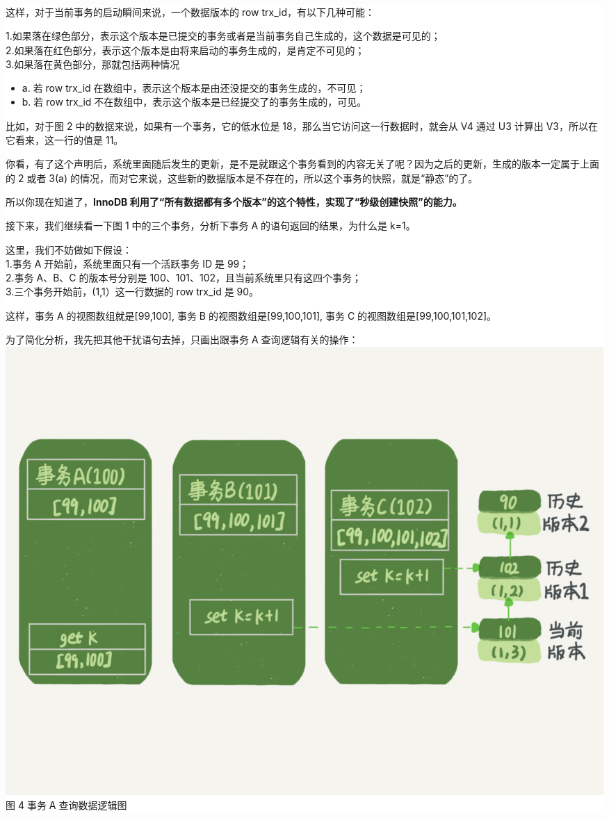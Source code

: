 这样，对于当前事务的启动瞬间来说，一个数据版本的 row trx\_id，有以下几种可能：

1.如果落在绿色部分，表示这个版本是已提交的事务或者是当前事务自己生成的，这个数据是可见的；  
2.如果落在红色部分，表示这个版本是由将来启动的事务生成的，是肯定不可见的；  
3.如果落在黄色部分，那就包括两种情况

* a. 若 row trx\_id 在数组中，表示这个版本是由还没提交的事务生成的，不可见；
* b. 若 row trx\_id 不在数组中，表示这个版本是已经提交了的事务生成的，可见。

比如，对于图 2 中的数据来说，如果有一个事务，它的低水位是 18，那么当它访问这一行数据时，就会从 V4 通过 U3 计算出 V3，所以在它看来，这一行的值是 11。

你看，有了这个声明后，系统里面随后发生的更新，是不是就跟这个事务看到的内容无关了呢？因为之后的更新，生成的版本一定属于上面的 2 或者 3\(a\) 的情况，而对它来说，这些新的数据版本是不存在的，所以这个事务的快照，就是“静态”的了。

所以你现在知道了，**InnoDB 利用了“所有数据都有多个版本”的这个特性，实现了“秒级创建快照”的能力。**

接下来，我们继续看一下图 1 中的三个事务，分析下事务 A 的语句返回的结果，为什么是 k=1。

这里，我们不妨做如下假设：  
1.事务 A 开始前，系统里面只有一个活跃事务 ID 是 99；  
2.事务 A、B、C 的版本号分别是 100、101、102，且当前系统里只有这四个事务；  
3.三个事务开始前，\(1,1）这一行数据的 row trx\_id 是 90。

这样，事务 A 的视图数组就是\[99,100\], 事务 B 的视图数组是\[99,100,101\], 事务 C 的视图数组是\[99,100,101,102\]。

为了简化分析，我先把其他干扰语句去掉，只画出跟事务 A 查询逻辑有关的操作：  
![](/static/image/9416c310e406519b7460437cb0c5c149.png)  
                                                                                              图 4 事务 A 查询数据逻辑图
